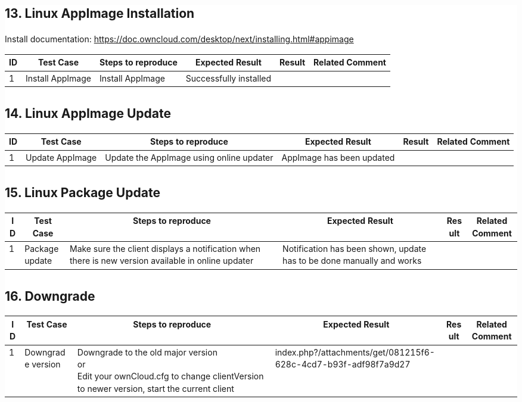 ## 13. Linux AppImage Installation

Install documentation: https://doc.owncloud.com/desktop/next/installing.html#appimage

| ID | Test Case        | Steps to reproduce | Expected Result        | Result | Related Comment |
|----|------------------|--------------------|------------------------|--------|-----------------|
| 1  | Install AppImage | Install AppImage   | Successfully installed |        |                 |

## 14. Linux AppImage Update

| ID | Test Case       | Steps to reproduce                       | Expected Result           | Result | Related Comment |
|----|-----------------|------------------------------------------|---------------------------|--------|-----------------|
| 1  | Update AppImage | Update the AppImage using online updater | AppImage has been updated |        |                 |

## 15. Linux Package Update

| ID | Test Case      | Steps to reproduce                                                                                 | Expected Result                                                       | Result | Related Comment |
|----|----------------|----------------------------------------------------------------------------------------------------|-----------------------------------------------------------------------|--------|-----------------|
| 1  | Package update | Make sure the client displays a notification when there is new version available in online updater | Notification has been shown, update has to be done manually and works |        |                 |

## 16. Downgrade

| ID | Test Case         | Steps to reproduce                                                                                                                      | Expected Result                                                 | Result | Related Comment |
|----|-------------------|-----------------------------------------------------------------------------------------------------------------------------------------|-----------------------------------------------------------------|--------|-----------------|
| 1  | Downgrade version | Downgrade to the old major version<br/>or<br/>Edit your ownCloud.cfg to change clientVersion to newer version, start the current client | index.php?/attachments/get/081215f6-628c-4cd7-b93f-adf98f7a9d27 |        |                 |
